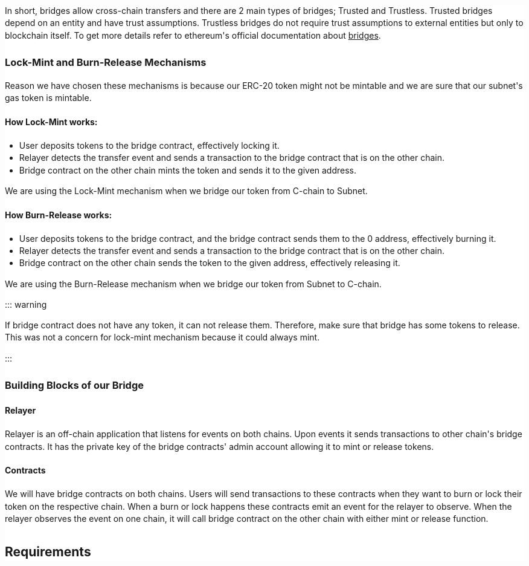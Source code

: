 In short, bridges allow cross-chain transfers and there are 2 main types of bridges; Trusted and Trustless. Trusted bridges depend on an entity and have trust assumptions. Trustless bridges do not require trust assumptions to external entities but only to blockchain itself. To get more details refer to ethereum's official documentation about [bridges](https://ethereum.org/en/bridges/).

### Lock-Mint and Burn-Release Mechanisms

Reason we have chosen these mechanisms is because our ERC-20 token might not be mintable and we are sure that our subnet's gas token is mintable.

#### How Lock-Mint works:

- User deposits tokens to the bridge contract, effectively locking it.
- Relayer detects the transfer event and sends a transaction to the bridge contract that is on the other chain.
- Bridge contract on the other chain mints the token and sends it to the given address.

We are using the Lock-Mint mechanism when we bridge our token from C-chain to Subnet.

#### How Burn-Release works:

- User deposits tokens to the bridge contract, and the bridge contract sends them to the 0 address, effectively burning it.
- Relayer detects the transfer event and sends a transaction to the bridge contract that is on the other chain.
- Bridge contract on the other chain sends the token to the given address, effectively releasing it.

We are using the Burn-Release mechanism when we bridge our token from Subnet to C-chain.

::: warning

If bridge contract does not have any token, it can not release them. Therefore, make sure that bridge has some tokens to release. This was not a concern for lock-mint mechanism because it could always mint.

:::

### Building Blocks of our Bridge

#### Relayer

Relayer is an off-chain application that listens for events on both chains. Upon events it sends transactions to other chain's bridge contracts. It has the private key of the bridge contracts' admin account allowing it to mint or release tokens.

#### Contracts

We will have bridge contracts on both chains. Users will send transactions to these contracts when they want to burn or lock their token on the respective chain. When a burn or lock happens these contracts emit an event for the relayer to observe. When the relayer observes the event on one chain, it will call bridge contract on the other chain with either mint or release function.

## Requirements
